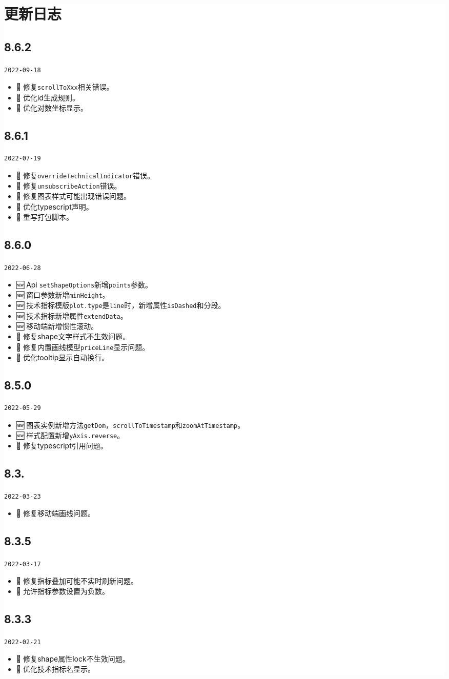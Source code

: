 # 更新日志
## 8.6.2
`2022-09-18`
+ 🐞 修复`scrollToXxx`相关错误。
+ 💄 优化id生成规则。
+ 💄 优化对数坐标显示。

## 8.6.1
`2022-07-19`
+ 🐞 修复`overrideTechnicalIndicator`错误。
+ 🐞 修复`unsubscribeAction`错误。
+ 🐞 修复图表样式可能出现错误问题。
+ 💄 优化typescript声明。
+ 🔧 重写打包脚本。

## 8.6.0
`2022-06-28`
+ 🆕 Api `setShapeOptions`新增`points`参数。
+ 🆕 窗口参数新增`minHeight`。
+ 🆕 技术指标模版`plot.type`是`line`时，新增属性`isDashed`和分段。
+ 🆕 技术指标新增属性`extendData`。
+ 🆕 移动端新增惯性滚动。
+ 🐞 修复shape文字样式不生效问题。
+ 🐞 修复内置画线模型`priceLine`显示问题。
+ 💄 优化tooltip显示自动换行。

## 8.5.0
`2022-05-29`
+ 🆕 图表实例新增方法`getDom`，`scrollToTimestamp`和`zoomAtTimestamp`。
+ 🆕 样式配置新增`yAxis.reverse`。
+ 🐞 修复typescript引用问题。


## 8.3.
`2022-03-23`
+ 🐞 修复移动端画线问题。

## 8.3.5
`2022-03-17`
+ 🐞 修复指标叠加可能不实时刷新问题。
+ 💄 允许指标参数设置为负数。

## 8.3.3
`2022-02-21`
+ 🐞 修复shape属性lock不生效问题。
+ 💄 优化技术指标名显示。
